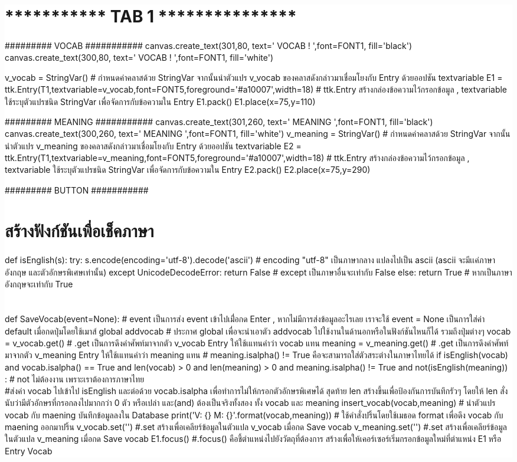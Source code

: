 # *********** TAB 1 *************** #

######### VOCAB ###########
canvas.create_text(301,80, text=' VOCAB ! ',font=FONT1, fill='black')
canvas.create_text(300,80, text=' VOCAB ! ',font=FONT1, fill='white')

v_vocab = StringVar() # กำหนดค่าคลาสด้วย StringVar จากนั้นนำตัวแปร v_vocab ของคลาสดังกล่าวมาเชื่อมโยงกับ Entry ด้วยออปชัน textvariable 
E1 = ttk.Entry(T1,textvariable=v_vocab,font=FONT5,foreground='#a10007',width=18) # ttk.Entry สร้างกล่องข้อความไว้กรอกข้อมูล , textvariable ใช้ระบุตัวแปรชนิด StringVar เพื่อจัดการกับข้อความใน Entry
E1.pack()
E1.place(x=75,y=110)

######### MEANING ###########
canvas.create_text(301,260, text=' MEANING ',font=FONT1, fill='black')
canvas.create_text(300,260, text=' MEANING ',font=FONT1, fill='white')
v_meaning = StringVar() # กำหนดค่าคลาสด้วย StringVar จากนั้นนำตัวแปร v_meaning ของคลาสดังกล่าวมาเชื่อมโยงกับ Entry ด้วยออปชัน textvariable 
E2 = ttk.Entry(T1,textvariable=v_meaning,font=FONT5,foreground='#a10007',width=18) # ttk.Entry สร้างกล่องข้อความไว้กรอกข้อมูล , textvariable ใช้ระบุตัวแปรชนิด StringVar เพื่อจัดการกับข้อความใน Entry
E2.pack()
E2.place(x=75,y=290)

######### BUTTON ###########

# สร้างฟังก์ชันเพื่อเช็คภาษา
def isEnglish(s):
    try: 
        s.encode(encoding='utf-8').decode('ascii') # encoding "utf-8" เป็นภาษากลาง แปลงไปเป็น ascii (ascii จะมีเเค่ภาษาอังกฤษ และตัวอักษรพิเศษเท่านั้น)
    except UnicodeDecodeError:
        return False # except เป็นภาษาอื่นจะเท่ากับ False
    else:
        return True # หากเป็นภาษาอังกฤษจะเท่ากับ True
#

def SaveVocab(event=None): # event เป็นการส่ง event เข้าไปเมื่่อกด Enter , หากไม่มีการส่งข้อมูลอะไรเลย เราจะใช้ event = None เป็นการใส่ค่า default เมื่อกดปุ่มโดยใช้เมาส์
	global addvocab # ประกาศ global เพื่อจะนำเอาตัว addvocab ไปใช้งานในด้านอกหรือในฟังก์ชันไหนก็ได้ รวมถึงปุ่มต่างๆ
	vocab = v_vocab.get() # .get เป็นการดึงคำศัพท์มาจากตัว v_vocab Entry ให้ใช้เแทนคำว่า vocab แทน
	meaning = v_meaning.get() # .get เป็นการดึงคำศัพท์มาจากตัว v_meaning Entry ให้ใช้เแทนคำว่า meaning แทน          # meaning.isalpha() != True คือจะสามารถใส่ตัวสระต่างในภาษาไทยได้
	if isEnglish(vocab) and vocab.isalpha() == True and len(vocab) > 0 and len(meaning) > 0 and meaning.isalpha() != True and not(isEnglish(meaning)) : # not ไม่ต้องงาน เพราะเราต้องการภาษาไทย		
		#ส่งค่า vocab ไปเข้าไป isEnglish และต่อด้วย vocab.isalpha เพื่อทำการไม่ให้กรอกตัวอักษรพิเศษได้ สุดท้าย len สร้างขึ้นเพื่อป้องกันการบันทึกรัวๆ โดยให้ len สั่งนับว่ามีตัวอักษรที่กรอกลงไปมากกว่า 0 ตัว หรือเปล่า และ(and) ต้องเป็นจริงทั้งสอง ทั้ง vocab และ meaning
		insert_vocab(vocab,meaning) # นำตัวแปร vocab กับ  maening บันทึกข้อมูลลงใน Database
		print('V: {} M: {}'.format(vocab,meaning))  # ใช้คำสั่งปริ้นโดยใช้เมธอด format เพื่อดึง vocab กับ maening ออกมาปริ้น
		v_vocab.set('') #.set สร้างเพื่อเคลียร์ข้อมูลในตัวแปล v_vocab เมื่อกด Save vocab
		v_meaning.set('') #.set สร้างเพื่อเคลียร์ข้อมูลในตัวแปล v_meaning เมื่อกด Save vocab
		E1.focus() #.focus() คือชี้ตำแหน่งไปยังวัตถุที่ต้องการ สร้างเพื่อให้เคอร์เซอร์เริ่มกรอกข้อมูลใหม่ที่ตำแหน่ง E1 หรือ Entry Vocab
